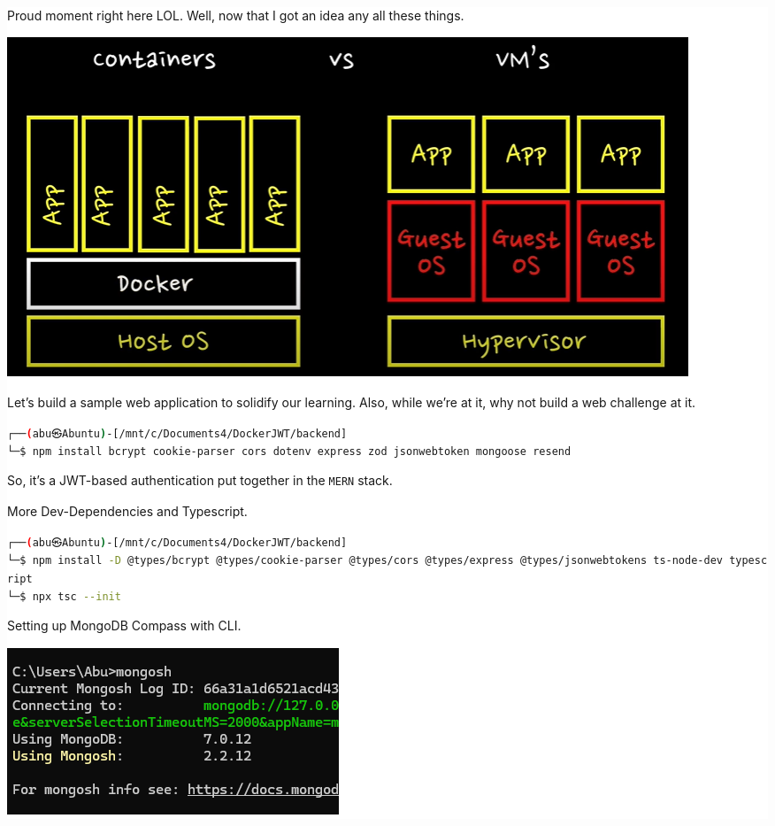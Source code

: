 Proud moment right here LOL. Well, now that I got an idea any all these things.

![p4](./7.png)

 Let’s build a sample web application to solidify our learning. Also, while we’re at it, why not build a web challenge at it.

```bash
┌──(abu㉿Abuntu)-[/mnt/c/Documents4/DockerJWT/backend]
└─$ npm install bcrypt cookie-parser cors dotenv express zod jsonwebtoken mongoose resend
```

So, it’s a JWT-based authentication put together in the `MERN` stack.

More Dev-Dependencies and Typescript.

```bash
┌──(abu㉿Abuntu)-[/mnt/c/Documents4/DockerJWT/backend]
└─$ npm install -D @types/bcrypt @types/cookie-parser @types/cors @types/express @types/jsonwebtokens ts-node-dev typescript
└─$ npx tsc --init
```

Setting up MongoDB Compass with CLI.

![8](./8.png)
